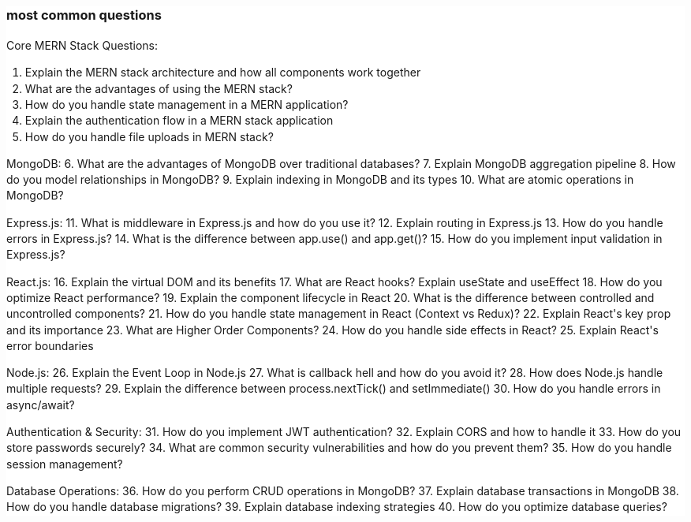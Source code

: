 ### most common questions 
Core MERN Stack Questions:
1. Explain the MERN stack architecture and how all components work together
2. What are the advantages of using the MERN stack?
3. How do you handle state management in a MERN application?
4. Explain the authentication flow in a MERN stack application
5. How do you handle file uploads in MERN stack?

MongoDB:
6. What are the advantages of MongoDB over traditional databases?
7. Explain MongoDB aggregation pipeline
8. How do you model relationships in MongoDB?
9. Explain indexing in MongoDB and its types
10. What are atomic operations in MongoDB?

Express.js:
11. What is middleware in Express.js and how do you use it?
12. Explain routing in Express.js
13. How do you handle errors in Express.js?
14. What is the difference between app.use() and app.get()?
15. How do you implement input validation in Express.js?

React.js:
16. Explain the virtual DOM and its benefits
17. What are React hooks? Explain useState and useEffect
18. How do you optimize React performance?
19. Explain the component lifecycle in React
20. What is the difference between controlled and uncontrolled components?
21. How do you handle state management in React (Context vs Redux)?
22. Explain React's key prop and its importance
23. What are Higher Order Components?
24. How do you handle side effects in React?
25. Explain React's error boundaries

Node.js:
26. Explain the Event Loop in Node.js
27. What is callback hell and how do you avoid it?
28. How does Node.js handle multiple requests?
29. Explain the difference between process.nextTick() and setImmediate()
30. How do you handle errors in async/await?

Authentication & Security:
31. How do you implement JWT authentication?
32. Explain CORS and how to handle it
33. How do you store passwords securely?
34. What are common security vulnerabilities and how do you prevent them?
35. How do you handle session management?

Database Operations:
36. How do you perform CRUD operations in MongoDB?
37. Explain database transactions in MongoDB
38. How do you handle database migrations?
39. Explain database indexing strategies
40. How do you optimize database queries?
